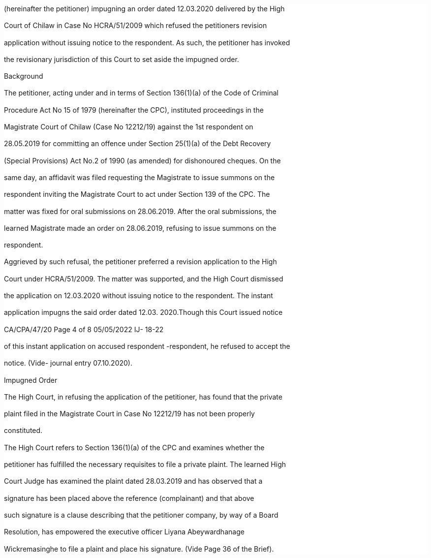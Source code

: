 (hereinafter the petitioner) impugning an order dated 12.03.2020 delivered by the High

Court of Chilaw in Case No HCRA/51/2009 which refused the petitioners revision

application without issuing notice to the respondent. As such, the petitioner has invoked

the revisionary jurisdiction of this Court to set aside the impugned order.

Background

The petitioner, acting under and in terms of Section 136(1)(a) of the Code of Criminal

Procedure Act No 15 of 1979 (hereinafter the CPC), instituted proceedings in the

Magistrate Court of Chilaw (Case No 12212/19) against the 1st respondent on

28.05.2019 for committing an offence under Section 25(1)(a) of the Debt Recovery

(Special Provisions) Act No.2 of 1990 (as amended) for dishonoured cheques. On the

same day, an affidavit was filed requesting the Magistrate to issue summons on the

respondent inviting the Magistrate Court to act under Section 139 of the CPC. The

matter was fixed for oral submissions on 28.06.2019. After the oral submissions, the

learned Magistrate made an order on 28.06.2019, refusing to issue summons on the

respondent.

Aggrieved by such refusal, the petitioner preferred a revision application to the High

Court under HCRA/51/2009. The matter was supported, and the High Court dismissed

the application on 12.03.2020 without issuing notice to the respondent. The instant

application impugns the said order dated 12.03. 2020.Though this Court issued notice

CA/CPA/47/20 Page 4 of 8 05/05/2022 IJ- 18-22

of this instant application on accused respondent -respondent, he refused to accept the

notice. (Vide- journal entry 07.10.2020).

Impugned Order

The High Court, in refusing the application of the petitioner, has found that the private

plaint filed in the Magistrate Court in Case No 12212/19 has not been properly

constituted.

The High Court refers to Section 136(1)(a) of the CPC and examines whether the

petitioner has fulfilled the necessary requisites to file a private plaint. The learned High

Court Judge has examined the plaint dated 28.03.2019 and has observed that a

signature has been placed above the reference (complainant) and that above

such signature is a clause describing that the petitioner company, by way of a Board

Resolution, has empowered the executive officer Liyana Abeywardhanage

Wickremasinghe to file a plaint and place his signature. (Vide Page 36 of the Brief).
